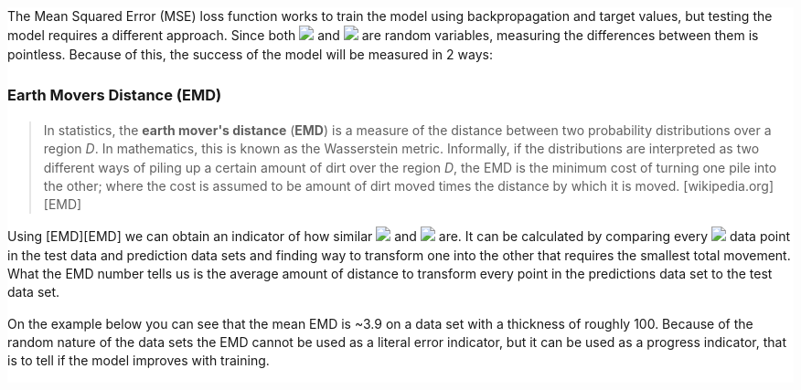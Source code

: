 The Mean Squared Error (MSE) loss function works to train the model using backpropagation and target values, but testing the model requires a different approach. Since both <img src="https://render.githubusercontent.com/render/math?math=Z"> and <img src="https://render.githubusercontent.com/render/math?math=Y_%7Bx%7D"> are random variables, measuring the differences between them is pointless. Because of this, the success of the model will be measured in 2 ways:

### Earth Movers Distance (EMD)

> In statistics, the **earth mover's distance** (**EMD**) is a measure of the distance between two probability distributions over a region *D*. In mathematics, this is known as the Wasserstein metric. Informally, if the distributions are interpreted as two different ways of piling up a certain amount of dirt over the region *D*, the EMD is the minimum cost of turning one pile into the other; where the cost is assumed to be amount of dirt moved times the distance by which it is moved. [wikipedia.org][EMD]

Using [EMD][EMD] we can obtain an indicator of how similar <img src="https://render.githubusercontent.com/render/math?math=%5Cforall%20x%20%5Cin%20X%3A%20y%20%5Csim%20Y_%7Bx%7D"> and <img src="https://render.githubusercontent.com/render/math?math=%5Cforall%20x%20%5Cin%20X%20%3A%20f_%7B%5Ctheta%7D%28x%2C%20z%20%5Csim%20Z%29"> are. It can be calculated by comparing every <img src="https://render.githubusercontent.com/render/math?math=%28x%2C%20y%29"> data point in the test data and prediction data sets and finding way to transform one into the other that requires the smallest total movement. What the EMD number tells us is the average amount of distance to transform every point in the predictions data set to the test data set.

On the example below you can see that the mean EMD is ~3.9 on a data set with a thickness of roughly 100. Because of the random nature of the data sets the EMD cannot be used as a literal error indicator, but it can be used as a progress indicator, that is to tell if the model improves with training.

|      |
| :-: |

[^1]: <img src="https://render.githubusercontent.com/render/math?math=X"> is the n-dimensional continuous domain of the target function.  
[^2]: <img src="https://render.githubusercontent.com/render/math?math=Y_%7Bx%7D"> is a dependent random variable in an n-dimensional continuous space. The probability function must be continuous on <img src="https://render.githubusercontent.com/render/math?math=x">. The method presented in this article only applies to the case where <img src="https://render.githubusercontent.com/render/math?math=Y_%7Bx%7D"> to be 1-dimensional.  
[^3]: <img src="https://render.githubusercontent.com/render/math?math=Z"> is a uniformly distributed random variable in an n-dimensional continuous space with a predefined range.
[UAT]: https://en.wikipedia.org/wiki/Universal_approximation_theorem
[EMD]: https://en.wikipedia.org/wiki/Earth_mover%27s_distance "Earth Mover's Distance"
[DEL]: https://www.kaggle.com/usdot/flight-delays	"2015 Flight Delays and Cancellations Dataset"
[MLE]: https://machinelearningmastery.com/logistic-regression-with-maximum-likelihood-estimation/	"Logistic regression with maximum likelihood estimation"
[CAL]: http://lib.stat.cmu.edu/datasets/houses.zip "California Housing Dataset"